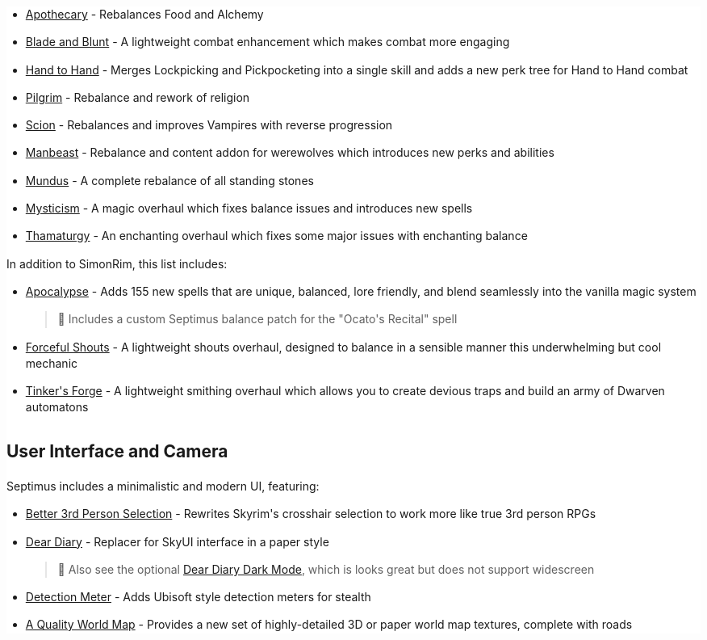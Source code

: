 - [Apothecary](https://www.nexusmods.com/skyrimspecialedition/mods/52130) - Rebalances Food and Alchemy

- [Blade and Blunt](https://www.nexusmods.com/skyrimspecialedition/mods/34549) - A lightweight combat enhancement which makes combat more engaging

- [Hand to Hand](https://www.nexusmods.com/skyrimspecialedition/mods/59790) - Merges Lockpicking and Pickpocketing into a single skill and adds a new perk tree for Hand to Hand combat

- [Pilgrim](https://www.nexusmods.com/skyrimspecialedition/mods/54099) - Rebalance and rework of religion

- [Scion](https://www.nexusmods.com/skyrimspecialedition/mods/41639) - Rebalances and improves Vampires with reverse progression

- [Manbeast](https://www.nexusmods.com/skyrimspecialedition/mods/44746) - Rebalance and content addon for werewolves which introduces new perks and abilities

- [Mundus](https://www.nexusmods.com/skyrimspecialedition/mods/33411) - A complete rebalance of all standing stones

- [Mysticism](https://www.nexusmods.com/skyrimspecialedition/mods/27839) - A magic overhaul which fixes balance issues and introduces new spells

- [Thamaturgy](https://www.nexusmods.com/skyrimspecialedition/mods/57138) - An enchanting overhaul which fixes some major issues with enchanting balance

In addition to SimonRim, this list includes:

- [Apocalypse](https://www.nexusmods.com/skyrimspecialedition/mods/1090) - Adds 155 new spells that are unique, balanced, lore friendly, and blend seamlessly into the vanilla magic system

  > :ledger: Includes a custom Septimus balance patch for the "Ocato's Recital" spell

- [Forceful Shouts](https://www.nexusmods.com/skyrimspecialedition/mods/36276) - A lightweight shouts overhaul, designed to balance in a sensible manner this underwhelming but cool mechanic

- [Tinker's Forge](https://www.nexusmods.com/skyrimspecialedition/mods/22595) - A lightweight smithing overhaul which allows you to create devious traps and build an army of Dwarven automatons

## User Interface and Camera

Septimus includes a minimalistic and modern UI, featuring:

- [Better 3rd Person Selection](https://www.nexusmods.com/skyrimspecialedition/mods/64339) - Rewrites Skyrim's crosshair selection to work more like true 3rd person RPGs

- [Dear Diary](https://www.nexusmods.com/skyrimspecialedition/mods/23010) - Replacer for SkyUI interface in a paper style

  > :ledger: Also see the optional [Dear Diary Dark Mode](https://www.nexusmods.com/skyrimspecialedition/mods/60837), which is looks great but does not support widescreen

- [Detection Meter](https://www.nexusmods.com/skyrimspecialedition/mods/63057) - Adds Ubisoft style detection meters for stealth

- [A Quality World Map](https://www.nexusmods.com/skyrimspecialedition/mods/5804) - Provides a new set of highly-detailed 3D or paper world map textures, complete with roads
